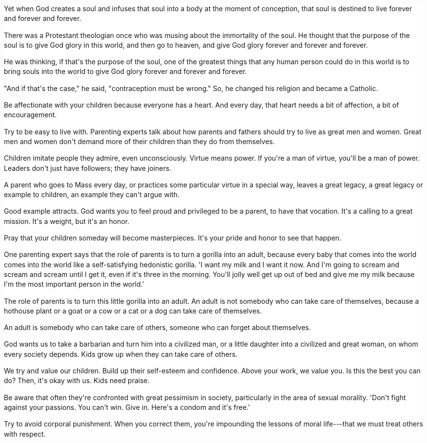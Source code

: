Yet when God creates a soul and infuses that soul into a body at the moment of conception, that soul is destined to live forever and forever and forever.

There was a Protestant theologian once who was musing about the immortality of the soul. He thought that the purpose of the soul is to give God glory in this world, and then go to heaven, and give God glory forever and forever and forever.

He was thinking, if that's the purpose of the soul, one of the greatest things that any human person could do in this world is to bring souls into the world to give God glory forever and forever and forever.

"And if that's the case," he said, "contraception must be wrong." So, he changed his religion and became a Catholic.

Be affectionate with your children because everyone has a heart. And every day, that heart needs a bit of affection, a bit of encouragement.

Try to be easy to live with. Parenting experts talk about how parents and fathers should try to live as great men and women. Great men and women don't demand more of their children than they do from themselves.

Children imitate people they admire, even unconsciously. Virtue means power. If you're a man of virtue, you'll be a man of power. Leaders don't just have followers; they have joiners.

A parent who goes to Mass every day, or practices some particular virtue in a special way, leaves a great legacy, a great legacy or example to children, an example they can't argue with.

Good example attracts. God wants you to feel proud and privileged to be a parent, to have that vocation. It's a calling to a great mission. It's a weight, but it's an honor.

Pray that your children someday will become masterpieces. It's your pride and honor to see that happen.

One parenting expert says that the role of parents is to turn a gorilla into an adult, because every baby that comes into the world comes into the world like a self-satisfying hedonistic gorilla. 'I want my milk and I want it now. And I'm going to scream and scream and scream until I get it, even if it's three in the morning. You'll jolly well get up out of bed and give me my milk because I'm the most important person in the world.'

The role of parents is to turn this little gorilla into an adult. An adult is not somebody who can take care of themselves, because a hothouse plant or a goat or a cow or a cat or a dog can take care of themselves.

An adult is somebody who can take care of others, someone who can forget about themselves.

God wants us to take a barbarian and turn him into a civilized man, or a little daughter into a civilized and great woman, on whom every society depends. Kids grow up when they can take care of others.

We try and value our children. Build up their self-esteem and confidence. Above your work, we value you. Is this the best you can do? Then, it's okay with us. Kids need praise.

Be aware that often they're confronted with great pessimism in society, particularly in the area of sexual morality. 'Don't fight against your passions. You can't win. Give in. Here's a condom and it's free.'

Try to avoid corporal punishment. When you correct them, you're impounding the lessons of moral life---that we must treat others with respect.
